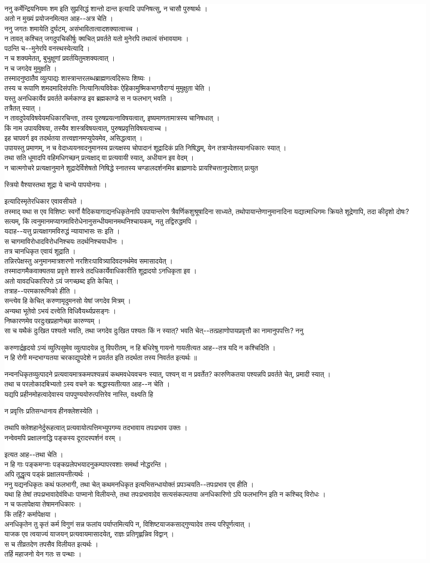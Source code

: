 ननु कर्मेन्द्रियनियमः शम इति सुप्रसिद्धं शान्तो दान्त इत्यादि उपनिषत्सु, न चासौ पुरुषार्थः ।  
अतो न मुख्यं प्रयोजनमित्यत आह--अत्र चेति ।  
ननु जगतः शमायेति दुर्घटम्, असंभावितात्वादशक्यात्वाच्च ।  
न तावत् कश्चित् जगदुपचिकीर्षुः क्वचित् प्रवर्तते यतो मुनेरपि तथात्वं संभावयामः ।  
पठन्ति च--मुनेरपि वनस्थस्येत्यादि ।  
न च शक्यमेतत्, बुभुक्षूणां प्रवर्तयितुमशक्यत्वात् ।  
न च जगदेव मुमुक्षति ।  
तस्मादनुष्ठातैव व्युत्पाद्यः शास्त्रान्तरलब्धब्राह्मणत्वदिरूपः शिष्यः ।  
तस्य च रूपाणि शमदमादिसंपत्तिः नित्यानित्यविवेकः ऐहिकामुष्मिकभागवैराग्यं मुमुक्षुता चेति ।  
यस्तु अनधिकार्येव प्रवर्तते कर्मकाण्ड इव ब्रह्मकाण्डे स न फलभाग् भवति ।  
तत्रैतत् स्यात् ।  
न तावदुपेयविषयेयमधिकारचिन्ता, तस्य पुरुषप्रयत्नाविषयत्वात्, इष्यमाणतामात्रस्य चानिषधात् ।  
किं नाम उपायविषया, तस्यैव शास्त्रविषयत्वात्, पुरुषप्रवृत्तिविषयत्वाच्च ।  
इह चापवर्ग इव तदर्थतया तत्त्वज्ञानमप्युपेयमेव, असिद्धत्वात् ।  
उपायस्तु प्रमाणम्, न च वेदाध्ययनवदनुमानस्य प्रत्यक्षस्य चोपादानं शूद्रादिकं प्रति निषिद्धम्, येन तत्राप्येतस्यानधिकारः स्यात् ।  
तथा सति धूमादपि वहिमधिगच्छन् प्रत्यक्षाद् वा प्रत्यवायी स्यात्, अधीयान इव वेदम् ।  
न चात्मगोचरे प्रत्यक्षानुमाने शूद्रादेर्विशेषतो निषिद्धे स्नातस्य चण्डालदर्शनमिव ब्राह्मणादेः प्रायश्चित्तानुपदेशात् प्रत्युत  
  
स्त्रियो वैश्यास्तथा शूद्रा ये चान्ये पापयोनयः ।  
  
इत्यादिस्मृतेरधिकार एवावसीयते ।  
तस्माद् यथा स एव विशिष्टः स्वर्गो वैदिकयागाद्यनधिकृतेनापि उपायान्तरेण त्रैवर्णिकशुश्रूषादिना साध्यते, तथोपायान्तेणानुमानादिना यद्यात्माधिगमः क्रियते शूद्रेणापि, तदा कीदृशो दोषः? सत्यम्, किं त्वनुमानमप्यागमाविरोधेनानुसन्धीयमानमथनिश्चायकम्, नतु तद्विरुद्धमपि ।  
यदाह--यत्तु प्रत्यक्षागमविरुद्धं न्यायाभासः सः इति ।  
स चागमाविरोधादविरोधनिश्चयः तदर्थनिश्चयाधीनः ।  
तत्र चानधिकृत एवायं शूद्राति ।  
तन्निरपेक्षस्तु अनुमानमात्रशरणो नरशिरःपावित्र्यादिवदनर्थमेव समासादयेत् ।  
तस्मादागमैकवाक्यतया प्रवृत्ते शास्त्रे तदधिकार्येवाधिकारीति शूद्रादयो ऽनधिकृता इव ।  
अतो यावदधिकारिपरो ऽयं जगच्छब्द इति केचित् ।  
तत्राह--परमकारूणिको हीति ।  
सन्त्येव हि केचित् करुणामृदुमनसो येषां जगदेव मित्रम् ।  
अन्यथा भूतेवो ऽभयं दत्त्वेति विधिवैयर्थ्यप्रसङ्गः ।  
निष्कारणमेव परदुःखप्रहाणेच्छा कारुण्यम् ।  
सा च यथैकं दुःखित पश्यतो भवति, तथा जगदेव दुःखित पश्यतः किं न स्यात्? भवति चेत्--तत्प्रहाणोपायप्रवृत्तौ का नामानुपपत्तिः? ननु  
  
करुणार्द्रहृदयो ऽप्यं व्युत्पिसुमेव व्युत्पादयेन्न तु विपरीतम्, न हि बधिरेषु गायनो गायतीत्यत आह--तत्र यदि न कश्चिदिति ।  
न हि रोगी मन्दभाग्यतया चरकाद्युपदेशे न प्रवर्तत इति तदर्थता तस्य निवर्तत इत्यर्थः ॥  
  
नन्वनधिकृतव्युत्पादने प्रत्यवायमात्रकमपश्यन्नयं कथमवधेयवचनः स्यात्, पश्यन् वा न प्रवर्तेत? कारुणिकतया पश्यन्नपि प्रवर्तते चेत्, प्रमादी स्यात् ।  
तथा च परलोकादबिभ्यतो ऽस्य वचने कः श्रद्धास्यतीत्यत आह--न चेति ।  
यद्यपि प्रहीनमोहत्वादेवास्य पापपुण्ययोरुत्पत्तिरेव नास्ति, वक्ष्यति हि  
  
न प्रवृत्तिः प्रतिसन्धानाय हीनक्लेशस्येति ।  
  
तथापि क्लेशहानेर्दुरूहत्वात् प्रत्यवायोत्पत्तिमभ्युपगम्य तदभावाय तपःप्रभाव उक्तः ।  
नन्वेवमपि प्रक्षालनाद्धि पङ्कस्य दूरादस्पर्शनं वरम् ।  
  
इत्यत आह--तथा चेति ।  
न हि गाः पङ्कमग्नाः पङ्कप्रलेपभयादनुकम्पापरवशाः समर्था नोद्धरन्ति ।  
अपि तूद्धृत्य पड्कं प्रक्षालयन्तीत्यर्थः ।  
ननु यद्यनधिकृतः कथं फलभागी, तथा चेत् कथमनधिकृत इत्यभिसन्धायोक्तं प्रपञ्चयति--तपःप्रभाव एव हीति ।  
यथा हि तेषां तपःप्रभावादेवंविधाः पाप्मानो विलीयन्ते, तथा तपःप्रभावादेव सत्यसंकल्पतया अनधिकारिणो ऽपि फलभागिन इति न कश्चिद् विरोधः ।  
न च फलापेक्षया तेषामनधिकारः ।  
किं तर्हि? कर्मापेक्षया ।  
अनधिकृतेन तु कृतं कर्म विगुणं सन्न फलांय पर्याप्तमित्यपि न, विशिष्टयाजकसाद्गुण्यादेव तस्य परिपूर्णत्वात् ।  
याजक एव त्वयाज्यं याजयन् प्रत्यवायमासादयेत्, राज्ञः प्रतिगृह्णन्निव विद्वान् ।  
स च तीव्रतदेण तपसैव विलीयत इत्यर्थः ।  
तर्हि महाजनो येन गतः स पन्थाः ।  
  